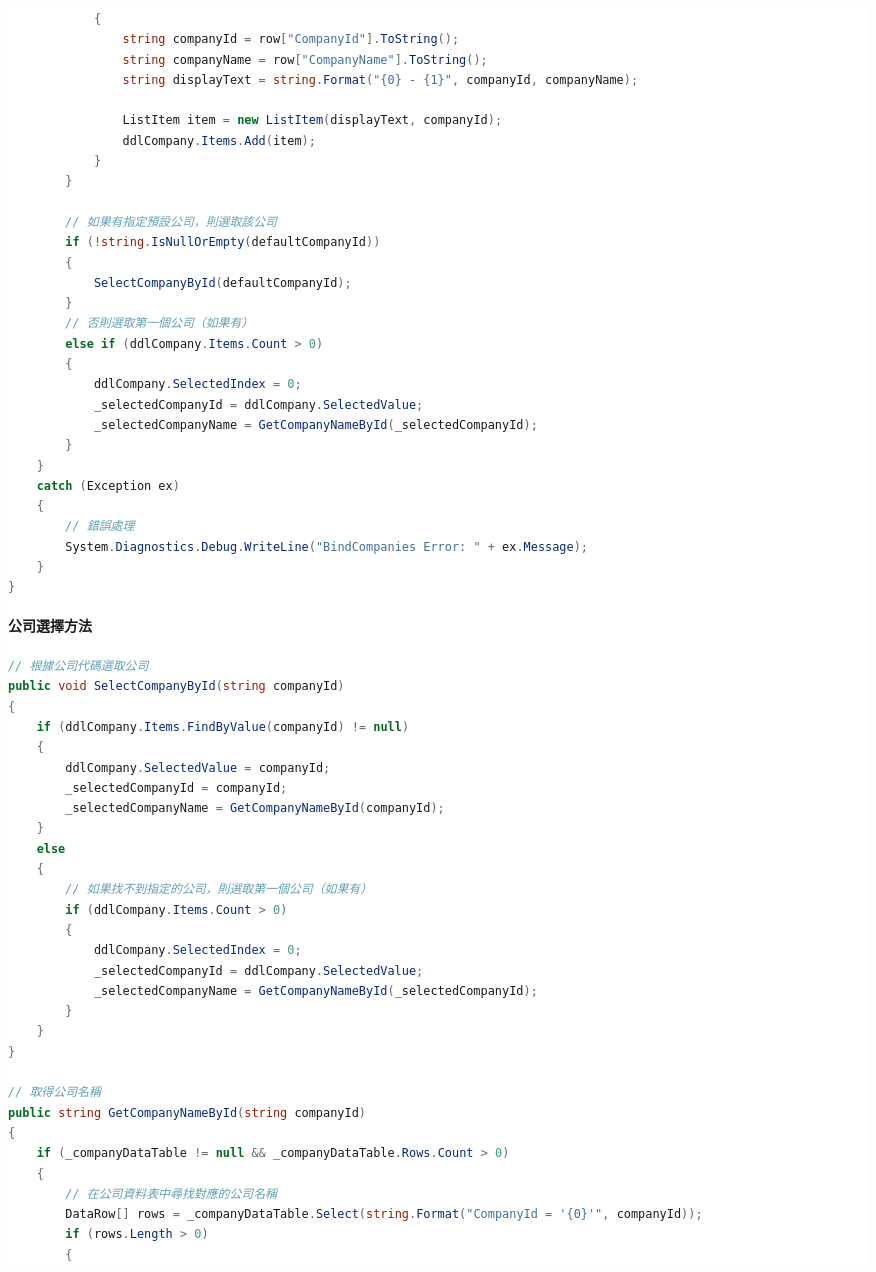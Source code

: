 ```csharp
            {
                string companyId = row["CompanyId"].ToString();
                string companyName = row["CompanyName"].ToString();
                string displayText = string.Format("{0} - {1}", companyId, companyName);
                
                ListItem item = new ListItem(displayText, companyId);
                ddlCompany.Items.Add(item);
            }
        }
        
        // 如果有指定預設公司，則選取該公司
        if (!string.IsNullOrEmpty(defaultCompanyId))
        {
            SelectCompanyById(defaultCompanyId);
        }
        // 否則選取第一個公司（如果有）
        else if (ddlCompany.Items.Count > 0)
        {
            ddlCompany.SelectedIndex = 0;
            _selectedCompanyId = ddlCompany.SelectedValue;
            _selectedCompanyName = GetCompanyNameById(_selectedCompanyId);
        }
    }
    catch (Exception ex)
    {
        // 錯誤處理
        System.Diagnostics.Debug.WriteLine("BindCompanies Error: " + ex.Message);
    }
}
```

#### 公司選擇方法

```csharp
// 根據公司代碼選取公司
public void SelectCompanyById(string companyId)
{
    if (ddlCompany.Items.FindByValue(companyId) != null)
    {
        ddlCompany.SelectedValue = companyId;
        _selectedCompanyId = companyId;
        _selectedCompanyName = GetCompanyNameById(companyId);
    }
    else
    {
        // 如果找不到指定的公司，則選取第一個公司（如果有）
        if (ddlCompany.Items.Count > 0)
        {
            ddlCompany.SelectedIndex = 0;
            _selectedCompanyId = ddlCompany.SelectedValue;
            _selectedCompanyName = GetCompanyNameById(_selectedCompanyId);
        }
    }
}

// 取得公司名稱
public string GetCompanyNameById(string companyId)
{
    if (_companyDataTable != null && _companyDataTable.Rows.Count > 0)
    {
        // 在公司資料表中尋找對應的公司名稱
        DataRow[] rows = _companyDataTable.Select(string.Format("CompanyId = '{0}'", companyId));
        if (rows.Length > 0)
        {
```